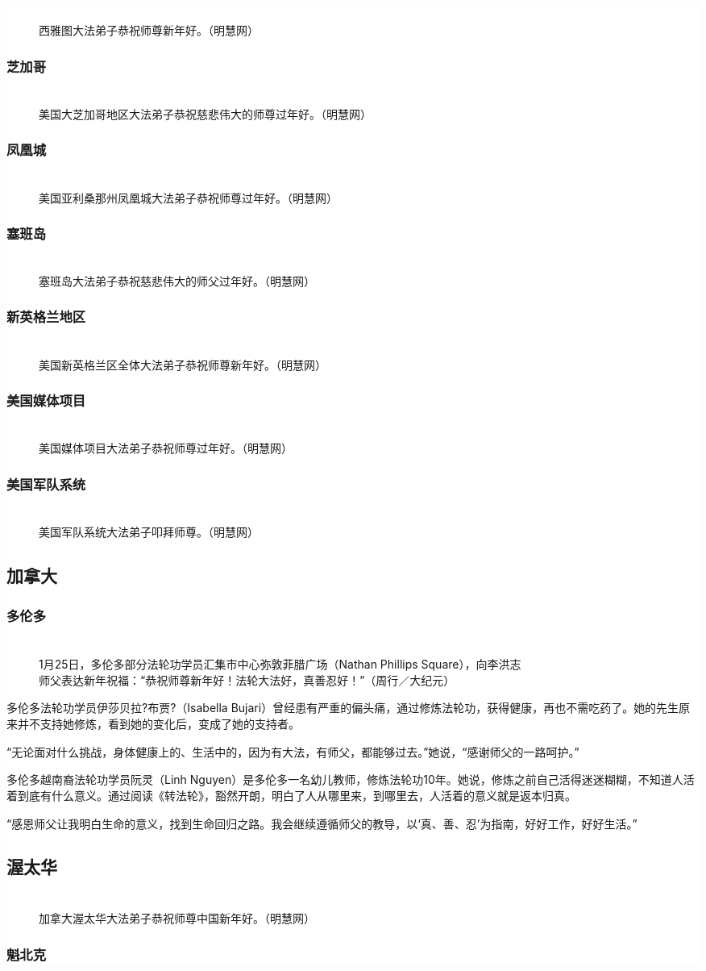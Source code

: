 <figure id="attachment_14424893" aria-describedby="caption-attachment-14424893" style="width: 599px" class="wp-caption aligncenter"><ahref=" https://i.epochtimes.com/assets/uploads/2025/01/id14424893-2025-1-26-2501242048762p28_01.jpg" target="_blank" rel="noreferrer noopener"> <img decoding="async" class=" wp-image-14424893" src="https://i.epochtimes.com/assets/uploads/2025/01/id14424893-2025-1-26-2501242048762p28_01.jpg" alt="" width="599" b="318" /></a><figcaption id="caption-attachment-14424893" class="wp-caption-text">西雅图大法弟子恭祝师尊新年好。（明慧网）</figcaption></figure>
<h3>芝加哥</h3>
<figure id="attachment_14424898" aria-describedby="caption-attachment-14424898" style="width: 601px" class="wp-caption aligncenter"><ahref=" https://i.epochtimes.com/assets/uploads/2025/01/id14424898-2025-1-26-250123svnzy_01.jpg" target="_blank" rel="noreferrer noopener"> <img decoding="async" class=" wp-image-14424898" src="https://i.epochtimes.com/assets/uploads/2025/01/id14424898-2025-1-26-250123svnzy_01.jpg" alt="" width="601" b="372" /></a><figcaption id="caption-attachment-14424898" class="wp-caption-text">美国大芝加哥地区大法弟子恭祝慈悲伟大的师尊过年好。（明慧网）</figcaption></figure>
<h3>凤凰城</h3>
<figure id="attachment_14424896" aria-describedby="caption-attachment-14424896" style="width: 602px" class="wp-caption aligncenter"><ahref=" https://i.epochtimes.com/assets/uploads/2025/01/id14424896-2025-1-27-2501191356025675.jpg" target="_blank" rel="noreferrer noopener"> <img decoding="async" class=" wp-image-14424896" src="https://i.epochtimes.com/assets/uploads/2025/01/id14424896-2025-1-27-2501191356025675.jpg" alt="" width="602" b="400" /></a><figcaption id="caption-attachment-14424896" class="wp-caption-text">美国亚利桑那州凤凰城大法弟子恭祝师尊过年好。（明慧网）</figcaption></figure>
<h3>塞班岛</h3>
<figure id="attachment_14424907" aria-describedby="caption-attachment-14424907" style="width: 601px" class="wp-caption aligncenter"><ahref=" https://i.epochtimes.com/assets/uploads/2025/01/id14424907-2025-1-27-2501212037883p33_01.jpg" target="_blank" rel="noreferrer noopener"> <img decoding="async" class=" wp-image-14424907" src="https://i.epochtimes.com/assets/uploads/2025/01/id14424907-2025-1-27-2501212037883p33_01.jpg" alt="" width="601" b="361" /></a><figcaption id="caption-attachment-14424907" class="wp-caption-text">塞班岛大法弟子恭祝慈悲伟大的师父过年好。（明慧网）</figcaption></figure>
<h3>新英格兰地区</h3>
<figure id="attachment_14424908" aria-describedby="caption-attachment-14424908" style="width: 600px" class="wp-caption aligncenter"><ahref=" https://i.epochtimes.com/assets/uploads/2025/01/id14424908-2025-1-27-250115jgcxs_01.jpg" target="_blank" rel="noreferrer noopener"> <img decoding="async" class=" wp-image-14424908" src="https://i.epochtimes.com/assets/uploads/2025/01/id14424908-2025-1-27-250115jgcxs_01.jpg" alt="" width="600" b="450" /></a><figcaption id="caption-attachment-14424908" class="wp-caption-text">美国新英格兰区全体大法弟子恭祝师尊新年好。（明慧网）</figcaption></figure>
<h3>美国媒体项目</h3>
<figure id="attachment_14424900" aria-describedby="caption-attachment-14424900" style="width: 501px" class="wp-caption aligncenter"><ahref=" https://i.epochtimes.com/assets/uploads/2025/01/id14424900-2025-1-27-250125vrbtu_01.jpg" target="_blank" rel="noreferrer noopener"> <img decoding="async" class=" wp-image-14424900" src="https://i.epochtimes.com/assets/uploads/2025/01/id14424900-2025-1-27-250125vrbtu_01.jpg" alt="" width="501" b="334" /></a><figcaption id="caption-attachment-14424900" class="wp-caption-text">美国媒体项目大法弟子恭祝师尊过年好。（明慧网）</figcaption></figure>
<h3>美国军队系统</h3>
<figure id="attachment_14424902" aria-describedby="caption-attachment-14424902" style="width: 500px" class="wp-caption aligncenter"><ahref=" https://i.epochtimes.com/assets/uploads/2025/01/id14424902-2025-1-27-250125byvpd_01.jpg" target="_blank" rel="noreferrer noopener"> <img decoding="async" class=" wp-image-14424902" src="https://i.epochtimes.com/assets/uploads/2025/01/id14424902-2025-1-27-250125byvpd_01.jpg" alt="" width="500" b="358" /></a><figcaption id="caption-attachment-14424902" class="wp-caption-text">美国军队系统大法弟子叩拜师尊。（明慧网）</figcaption></figure>
<h2>加拿大</h2>
<h3>多伦多</h3>
<figure id="attachment_14424260" aria-describedby="caption-attachment-14424260" style="width: 600px" class="wp-caption aligncenter"><ahref=" https://i.epochtimes.com/assets/uploads/2025/01/id14424260-DSC_5959-600x400-1.jpg" target="_blank" rel="noreferrer noopener"> <img decoding="async" class="size-full wp-image-14424260" src="https://i.epochtimes.com/assets/uploads/2025/01/id14424260-DSC_5959-600x400-1.jpg" alt="" width="600" b="400" /></a><figcaption id="caption-attachment-14424260" class="wp-caption-text">1月25日，多伦多部分法轮功学员汇集市中心弥敦菲腊广场（Nathan Phillips Square），向李洪志师父表达新年祝福：“恭祝师尊新年好！法轮大法好，真善忍好！”（周行／大纪元）</figcaption></figure>
<p>多伦多法轮功学员伊莎贝拉?布贾?（Isabella Bujari）曾经患有严重的偏头痛，通过修炼法轮功，获得健康，再也不需吃药了。她的先生原来并不支持她修炼，看到她的变化后，变成了她的支持者。</p>
<p>“无论面对什么挑战，身体健康上的、生活中的，因为有大法，有师父，都能够过去。”她说，“感谢师父的一路呵护。”</p>
<p>多伦多越南裔法轮功学员阮灵（Linh Nguyen）是多伦多一名幼儿教师，修炼法轮功10年。她说，修炼之前自己活得迷迷糊糊，不知道人活着到底有什么意义。通过阅读《<ahref="https://big5.falundafa.org/chibig5/zfl.md#1">转法轮</a>》，豁然开朗，明白了人从哪里来，到哪里去，人活着的意义就是返本归真。</p>
<p>“感恩师父让我明白生命的意义，找到生命回归之路。我会继续遵循师父的教导，以‘真、善、忍’为指南，好好工作，好好生活。”</p>
<h2>渥太华</h2>
<figure id="attachment_14425806" aria-describedby="caption-attachment-14425806" style="width: 599px" class="wp-caption aligncenter"><ahref=" https://i.epochtimes.com/assets/uploads/2025/01/id14425806-2025-1-28-2501271317568p16_01.jpg" target="_blank" rel="noreferrer noopener"> <img decoding="async" class=" wp-image-14425806" src="https://i.epochtimes.com/assets/uploads/2025/01/id14425806-2025-1-28-2501271317568p16_01.jpg" alt="" width="599" b="380" /></a><figcaption id="caption-attachment-14425806" class="wp-caption-text">加拿大渥太华大法弟子恭祝师尊中国新年好。（明慧网）</figcaption></figure>
<h3>魁北克</h3>